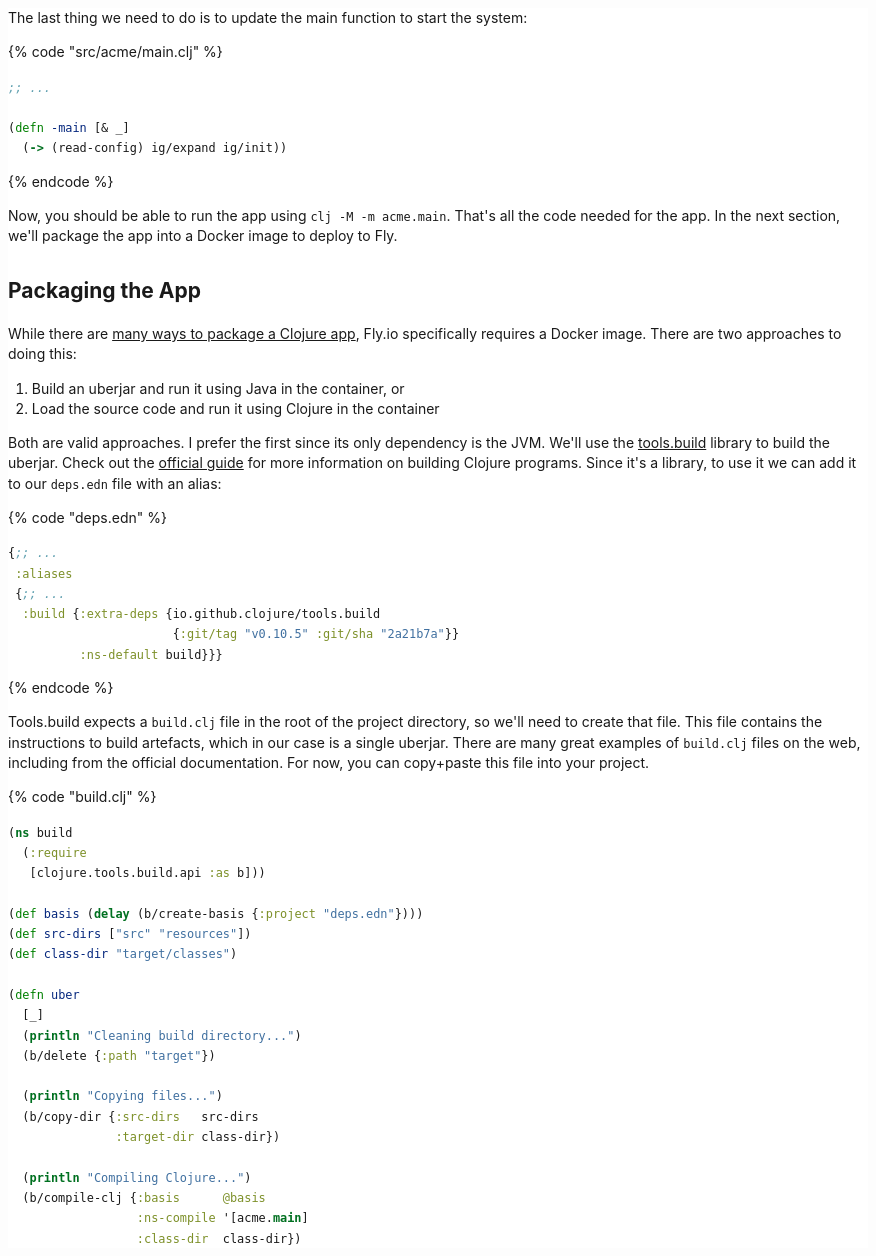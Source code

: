 The last thing we need to do is to update the main function to start the system:

{% code "src/acme/main.clj" %}
```clojure
;; ...

(defn -main [& _]
  (-> (read-config) ig/expand ig/init))
```
{% endcode %}

Now, you should be able to run the app using `clj -M -m acme.main`. That's all the code needed for the app. In the next section, we'll package the app into a Docker image to deploy to Fly.

## Packaging the App

While there are [many ways to package a Clojure app](https://www.metosin.fi/blog/packaging-clojure), Fly.io specifically requires a Docker image. There are two approaches to doing this:

1. Build an uberjar and run it using Java in the container, or
2. Load the source code and run it using Clojure in the container

Both are valid approaches. I prefer the first since its only dependency is the JVM. We'll use the [tools.build]( https://github.com/clojure/tools.build) library to build the uberjar. Check out the [official guide](https://clojure.org/guides/tools_build) for more information on building Clojure programs. Since it's a library, to use it we can add it to our `deps.edn` file with an alias:

{% code "deps.edn" %}
```clojure
{;; ...
 :aliases
 {;; ...
  :build {:extra-deps {io.github.clojure/tools.build 
                       {:git/tag "v0.10.5" :git/sha "2a21b7a"}}
          :ns-default build}}}
```
{% endcode %}

Tools.build expects a `build.clj` file in the root of the project directory, so we'll need to create that file. This file contains the instructions to build artefacts, which in our case is a single uberjar. There are many great examples of `build.clj` files on the web, including from the official documentation. For now, you can copy+paste this file into your project.

{% code "build.clj" %}
```clojure
(ns build
  (:require
   [clojure.tools.build.api :as b]))

(def basis (delay (b/create-basis {:project "deps.edn"})))
(def src-dirs ["src" "resources"])
(def class-dir "target/classes")

(defn uber
  [_]
  (println "Cleaning build directory...")
  (b/delete {:path "target"})

  (println "Copying files...")
  (b/copy-dir {:src-dirs   src-dirs
               :target-dir class-dir})

  (println "Compiling Clojure...")
  (b/compile-clj {:basis      @basis
                  :ns-compile '[acme.main]
                  :class-dir  class-dir})

```

[^1]: The way Fly.io works under the hood is pretty clever. Instead of running the container image with a runtime like Docker, the image is unpacked and "loaded" into a VM. See [this video explanation](https://www.youtube.com/watch?v=7iypMRKniPU) for more details.
[^2]: If you're interested in learning Clojure, my recommendation is to follow [the official getting started guide](https://clojure.org/guides/getting_started) and join the [Clojurians Slack](https://clojurians.slack.com/). Also, read through this [list of introductory resources](https://gist.github.com/yogthos/be323be0361c589570a6da4ccc85f58f).
[^3]: Kit was a big influence on me when I first started learning web development in Clojure. I never used it directly, but I did use their library choices and project structure as a base for my own projects.
[^4]: There's no "Rails" for the Clojure ecosystem (yet?). The prevailing opinion is to build your own "framework" by composing different libraries together. Most of these libraries are stable and are already used in production by big companies, so don't let this discourage you from doing web development in Clojure!
[^5]: There might be some keys that you add or remove, but the structure of the config file stays the same.
[^6]: "assoc" (associate) is a Clojure slang that means to add or update a key-value pair in a map.
[^7]: For more details on how basic authentication works, check out [the specification](https://www.rfc-editor.org/rfc/rfc7617.html).
[^8]: Here's a cool resource I found when researching Java Dockerfiles: [WhichJDK](https://whichjdk.com). It provides a comprehensive comparison on the different JDKs available and recommendations on which one you should use.
[^9]: Another (non-technically important) argument for live/production REPLs is just because it's cool. Ever since I read the story about [NASA's programmers debugging a spacecraft through a live REPL](https://news.ycombinator.com/item?id=31234338), I've always wanted to try it at least once.
[^10]: If you encounter errors related to Wireguard when running `fly proxy`, you can run `fly doctor` which will hopefully detect issues with your local setup and also suggest fixes for them.